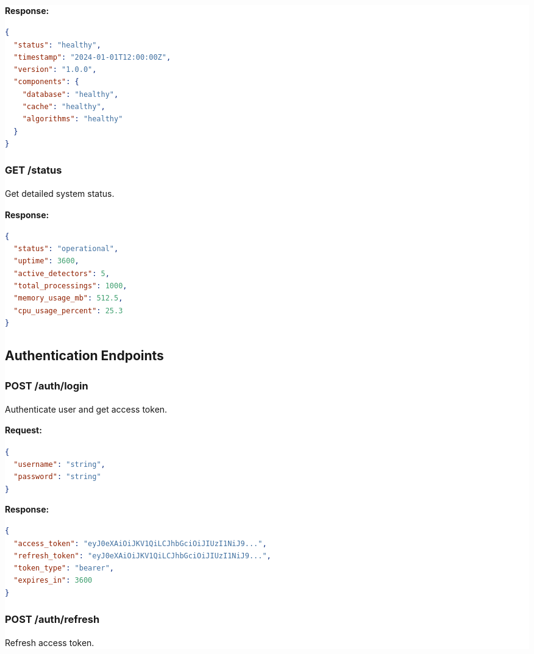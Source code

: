 **Response:**
```json
{
  "status": "healthy",
  "timestamp": "2024-01-01T12:00:00Z",
  "version": "1.0.0",
  "components": {
    "database": "healthy",
    "cache": "healthy",
    "algorithms": "healthy"
  }
}
```

### GET /status
Get detailed system status.

**Response:**
```json
{
  "status": "operational",
  "uptime": 3600,
  "active_detectors": 5,
  "total_processings": 1000,
  "memory_usage_mb": 512.5,
  "cpu_usage_percent": 25.3
}
```

## Authentication Endpoints

### POST /auth/login
Authenticate user and get access token.

**Request:**
```json
{
  "username": "string",
  "password": "string"
}
```

**Response:**
```json
{
  "access_token": "eyJ0eXAiOiJKV1QiLCJhbGciOiJIUzI1NiJ9...",
  "refresh_token": "eyJ0eXAiOiJKV1QiLCJhbGciOiJIUzI1NiJ9...",
  "token_type": "bearer",
  "expires_in": 3600
}
```

### POST /auth/refresh
Refresh access token.
